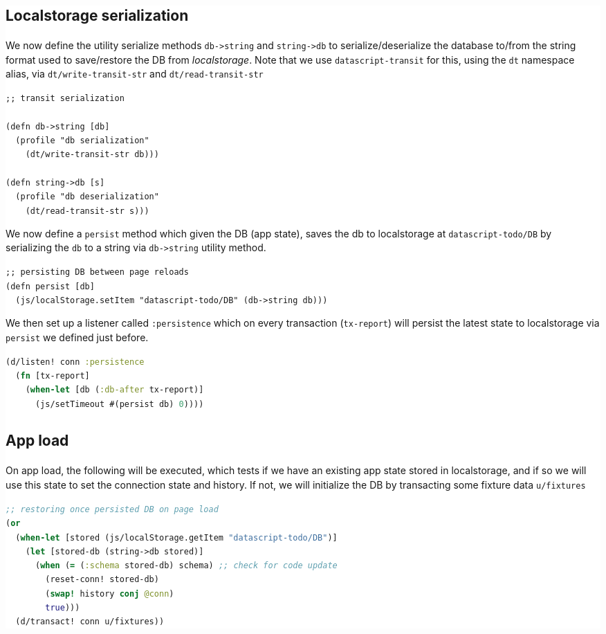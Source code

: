 ## Localstorage serialization

We now define the utility serialize methods `db->string` and `string->db` to serialize/deserialize the database to/from the string format used to save/restore the DB from *localstorage*. Note that we use `datascript-transit` for this, using the `dt` namespace alias, via `dt/write-transit-str` and `dt/read-transit-str`

```
;; transit serialization

(defn db->string [db]
  (profile "db serialization"
    (dt/write-transit-str db)))

(defn string->db [s]
  (profile "db deserialization"
    (dt/read-transit-str s)))
```

We now define a `persist` method which given the DB (app state), saves the db to localstorage at `datascript-todo/DB` by serializing the `db` to a string via `db->string` utility method.

```
;; persisting DB between page reloads
(defn persist [db]
  (js/localStorage.setItem "datascript-todo/DB" (db->string db)))
```

We then set up a listener called `:persistence` which on every transaction (`tx-report`) will persist the latest state to localstorage via `persist` we defined just before.

```clj
(d/listen! conn :persistence
  (fn [tx-report]
    (when-let [db (:db-after tx-report)]
      (js/setTimeout #(persist db) 0))))
```

## App load

On app load, the following will be executed, which tests if we have an existing app state stored in localstorage, and if so we will use this state to set the connection state and history. If not, we will initialize the DB by transacting some fixture data `u/fixtures`

```clj
;; restoring once persisted DB on page load
(or
  (when-let [stored (js/localStorage.getItem "datascript-todo/DB")]
    (let [stored-db (string->db stored)]
      (when (= (:schema stored-db) schema) ;; check for code update
        (reset-conn! stored-db)
        (swap! history conj @conn)
        true)))
  (d/transact! conn u/fixtures))
```
